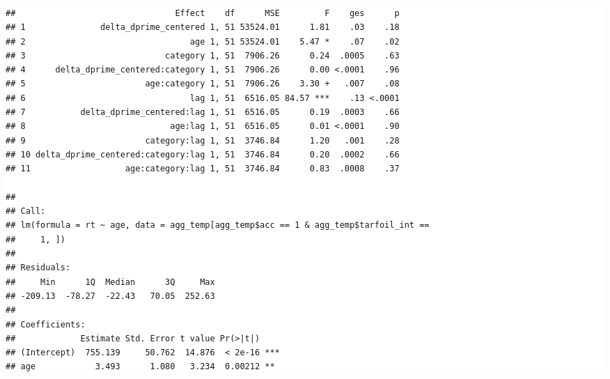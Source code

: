     ##                                Effect    df      MSE         F    ges      p
    ## 1               delta_dprime_centered 1, 51 53524.01      1.81    .03    .18
    ## 2                                 age 1, 51 53524.01    5.47 *    .07    .02
    ## 3                            category 1, 51  7906.26      0.24  .0005    .63
    ## 4      delta_dprime_centered:category 1, 51  7906.26      0.00 <.0001    .96
    ## 5                        age:category 1, 51  7906.26    3.30 +   .007    .08
    ## 6                                 lag 1, 51  6516.05 84.57 ***    .13 <.0001
    ## 7           delta_dprime_centered:lag 1, 51  6516.05      0.19  .0003    .66
    ## 8                             age:lag 1, 51  6516.05      0.01 <.0001    .90
    ## 9                        category:lag 1, 51  3746.84      1.20   .001    .28
    ## 10 delta_dprime_centered:category:lag 1, 51  3746.84      0.20  .0002    .66
    ## 11                   age:category:lag 1, 51  3746.84      0.83  .0008    .37

    ## 
    ## Call:
    ## lm(formula = rt ~ age, data = agg_temp[agg_temp$acc == 1 & agg_temp$tarfoil_int == 
    ##     1, ])
    ## 
    ## Residuals:
    ##     Min      1Q  Median      3Q     Max 
    ## -209.13  -78.27  -22.43   70.05  252.63 
    ## 
    ## Coefficients:
    ##             Estimate Std. Error t value Pr(>|t|)    
    ## (Intercept)  755.139     50.762  14.876  < 2e-16 ***
    ## age            3.493      1.080   3.234  0.00212 ** 